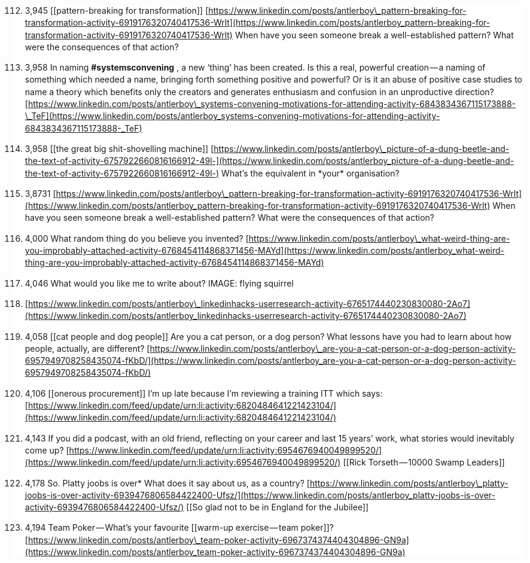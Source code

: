 112. 3,945 [[pattern-breaking for transformation]] [https://www.linkedin.com/posts/antlerboy\_pattern-breaking-for-transformation-activity-6919176320740417536-Wrlt](https://www.linkedin.com/posts/antlerboy_pattern-breaking-for-transformation-activity-6919176320740417536-Wrlt) When have you seen someone break a well-established pattern? What were the consequences of that action?

113. 3,958 In naming **#systemsconvening** , a new ‘thing’ has been created. Is this a real, powerful creation — a naming of something which needed a name, bringing forth something positive and powerful? Or is it an abuse of positive case studies to name a theory which benefits only the creators and generates enthusiasm and confusion in an unproductive direction? [https://www.linkedin.com/posts/antlerboy\_systems-convening-motivations-for-attending-activity-6843834367115173888-\_TeF](https://www.linkedin.com/posts/antlerboy_systems-convening-motivations-for-attending-activity-6843834367115173888-_TeF)

114. 3,958 [[the great big shit-shovelling machine]] [https://www.linkedin.com/posts/antlerboy\_picture-of-a-dung-beetle-and-the-text-of-activity-6757922660816166912-49l-](https://www.linkedin.com/posts/antlerboy_picture-of-a-dung-beetle-and-the-text-of-activity-6757922660816166912-49l-) What’s the equivalent in \*your\* organisation?

115. 3,8731 [https://www.linkedin.com/posts/antlerboy\_pattern-breaking-for-transformation-activity-6919176320740417536-Wrlt](https://www.linkedin.com/posts/antlerboy_pattern-breaking-for-transformation-activity-6919176320740417536-Wrlt) When have you seen someone break a well-established pattern? What were the consequences of that action?

116. 4,000 What random thing do you believe you invented? [https://www.linkedin.com/posts/antlerboy\_what-weird-thing-are-you-improbably-attached-activity-6768454114868371456-MAYd](https://www.linkedin.com/posts/antlerboy_what-weird-thing-are-you-improbably-attached-activity-6768454114868371456-MAYd)

117. 4,046 What would you like me to write about? IMAGE: flying squirrel

118. [https://www.linkedin.com/posts/antlerboy\_linkedinhacks-userresearch-activity-6765174440230830080-2Ao7](https://www.linkedin.com/posts/antlerboy_linkedinhacks-userresearch-activity-6765174440230830080-2Ao7)

119. 4,058 [[cat people and dog people]] Are you a cat person, or a dog person? What lessons have you had to learn about how people, actually, are different? [https://www.linkedin.com/posts/antlerboy\_are-you-a-cat-person-or-a-dog-person-activity-6957949708258435074-fKbD/](https://www.linkedin.com/posts/antlerboy_are-you-a-cat-person-or-a-dog-person-activity-6957949708258435074-fKbD/)

120. 4,106 [[onerous procurement]] I’m up late because I’m reviewing a training ITT which says: [https://www.linkedin.com/feed/update/urn:li:activity:6820484641221423104/](https://www.linkedin.com/feed/update/urn:li:activity:6820484641221423104/)

121. 4,143 If you did a podcast, with an old friend, reflecting on your career and last 15 years’ work, what stories would inevitably come up? [https://www.linkedin.com/feed/update/urn:li:activity:6954676940049899520/](https://www.linkedin.com/feed/update/urn:li:activity:6954676940049899520/) [[Rick Torseth — 10000 Swamp Leaders]]

122. 4,178 So. Platty joobs is over\* What does it say about us, as a country? [https://www.linkedin.com/posts/antlerboy\_platty-joobs-is-over-activity-6939476806584422400-Ufsz/](https://www.linkedin.com/posts/antlerboy_platty-joobs-is-over-activity-6939476806584422400-Ufsz/) [[So glad not to be in England for the Jubilee]]

123. 4,194 Team Poker — What’s your favourite [[warm-up exercise — team poker]]? [https://www.linkedin.com/posts/antlerboy\_team-poker-activity-6967374374404304896-GN9a](https://www.linkedin.com/posts/antlerboy_team-poker-activity-6967374374404304896-GN9a)
